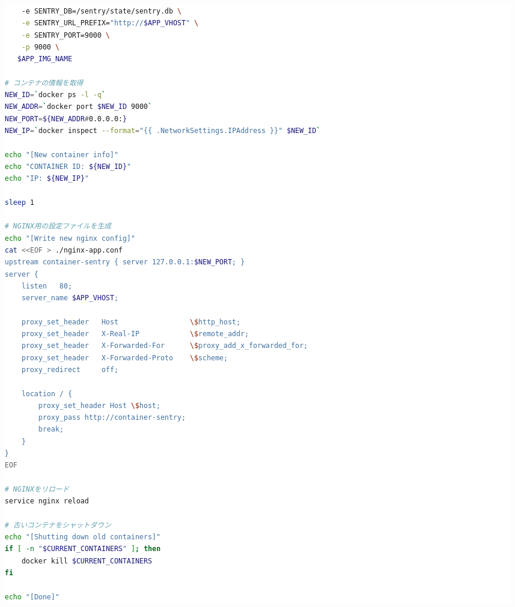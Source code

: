 ```bash:run.sh
    -e SENTRY_DB=/sentry/state/sentry.db \
    -e SENTRY_URL_PREFIX="http://$APP_VHOST" \
    -e SENTRY_PORT=9000 \
    -p 9000 \
   $APP_IMG_NAME

# コンテナの情報を取得
NEW_ID=`docker ps -l -q`
NEW_ADDR=`docker port $NEW_ID 9000`
NEW_PORT=${NEW_ADDR#0.0.0.0:}
NEW_IP=`docker inspect --format="{{ .NetworkSettings.IPAddress }}" $NEW_ID`

echo "[New container info]"
echo "CONTAINER ID: ${NEW_ID}"
echo "IP: ${NEW_IP}"

sleep 1

# NGINX用の設定ファイルを生成
echo "[Write new nginx config]"
cat <<EOF > ./nginx-app.conf
upstream container-sentry { server 127.0.0.1:$NEW_PORT; }
server {
    listen   80;
    server_name $APP_VHOST;

    proxy_set_header   Host                 \$http_host;
    proxy_set_header   X-Real-IP            \$remote_addr;
    proxy_set_header   X-Forwarded-For      \$proxy_add_x_forwarded_for;
    proxy_set_header   X-Forwarded-Proto    \$scheme;
    proxy_redirect     off;

    location / {
        proxy_set_header Host \$host;
        proxy_pass http://container-sentry;
        break;
    }
}
EOF

# NGINXをリロード
service nginx reload

# 古いコンテナをシャットダウン
echo "[Shutting down old containers]"
if [ -n "$CURRENT_CONTAINERS" ]; then
    docker kill $CURRENT_CONTAINERS
fi

echo "[Done]"

```
